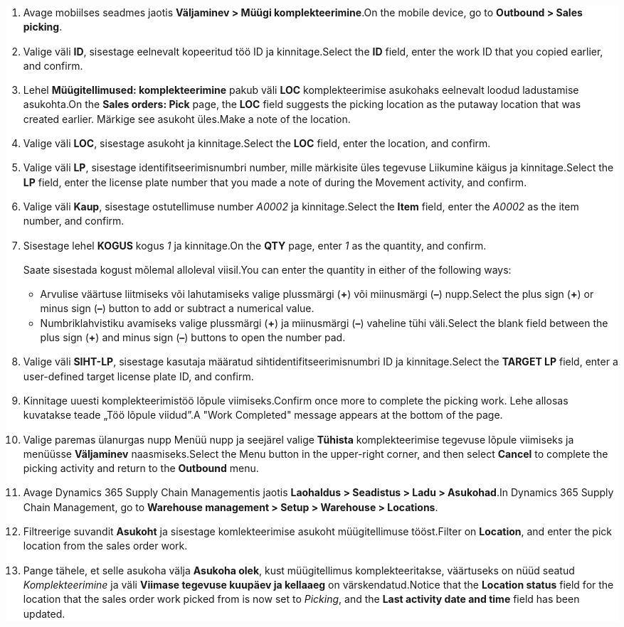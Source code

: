 1. <span data-ttu-id="4e674-216">Avage mobiilses seadmes jaotis **Väljaminev \> Müügi komplekteerimine**.</span><span class="sxs-lookup"><span data-stu-id="4e674-216">On the mobile device, go to **Outbound \> Sales picking**.</span></span>
1. <span data-ttu-id="4e674-217">Valige väli **ID**, sisestage eelnevalt kopeeritud töö ID ja kinnitage.</span><span class="sxs-lookup"><span data-stu-id="4e674-217">Select the **ID** field, enter the work ID that you copied earlier, and confirm.</span></span>
1. <span data-ttu-id="4e674-218">Lehel **Müügitellimused: komplekteerimine** pakub väli **LOC** komplekteerimise asukohaks eelnevalt loodud ladustamise asukohta.</span><span class="sxs-lookup"><span data-stu-id="4e674-218">On the **Sales orders: Pick** page, the **LOC** field suggests the picking location as the putaway location that was created earlier.</span></span> <span data-ttu-id="4e674-219">Märkige see asukoht üles.</span><span class="sxs-lookup"><span data-stu-id="4e674-219">Make a note of the location.</span></span>
1. <span data-ttu-id="4e674-220">Valige väli **LOC**, sisestage asukoht ja kinnitage.</span><span class="sxs-lookup"><span data-stu-id="4e674-220">Select the **LOC** field, enter the location, and confirm.</span></span>
1. <span data-ttu-id="4e674-221">Valige väli **LP**, sisestage identifitseerimisnumbri number, mille märkisite üles tegevuse Liikumine käigus ja kinnitage.</span><span class="sxs-lookup"><span data-stu-id="4e674-221">Select the **LP** field, enter the license plate number that you made a note of during the Movement activity, and confirm.</span></span>
1. <span data-ttu-id="4e674-222">Valige väli **Kaup**, sisestage ostutellimuse number *A0002* ja kinnitage.</span><span class="sxs-lookup"><span data-stu-id="4e674-222">Select the **Item** field, enter the *A0002* as the item number, and confirm.</span></span>
1. <span data-ttu-id="4e674-223">Sisestage lehel **KOGUS** kogus *1* ja kinnitage.</span><span class="sxs-lookup"><span data-stu-id="4e674-223">On the **QTY** page, enter *1* as the quantity, and confirm.</span></span>

    <span data-ttu-id="4e674-224">Saate sisestada kogust mõlemal alloleval viisil.</span><span class="sxs-lookup"><span data-stu-id="4e674-224">You can enter the quantity in either of the following ways:</span></span>

    - <span data-ttu-id="4e674-225">Arvulise väärtuse liitmiseks või lahutamiseks valige plussmärgi (**+**) või miinusmärgi (**–**) nupp.</span><span class="sxs-lookup"><span data-stu-id="4e674-225">Select the plus sign (**+**) or minus sign (**–**) button to add or subtract a numerical value.</span></span>
    - <span data-ttu-id="4e674-226">Numbriklahvistiku avamiseks valige plussmärgi (**+**) ja miinusmärgi (**–**) vaheline tühi väli.</span><span class="sxs-lookup"><span data-stu-id="4e674-226">Select the blank field between the plus sign (**+**) and minus sign (**–**) buttons to open the number pad.</span></span>

1. <span data-ttu-id="4e674-227">Valige väli **SIHT-LP**, sisestage kasutaja määratud sihtidentifitseerimisnumbri ID ja kinnitage.</span><span class="sxs-lookup"><span data-stu-id="4e674-227">Select the **TARGET LP** field, enter a user-defined target license plate ID, and confirm.</span></span>
1. <span data-ttu-id="4e674-228">Kinnitage uuesti komplekteerimistöö lõpule viimiseks.</span><span class="sxs-lookup"><span data-stu-id="4e674-228">Confirm once more to complete the picking work.</span></span> <span data-ttu-id="4e674-229">Lehe allosas kuvatakse teade „Töö lõpule viidud”.</span><span class="sxs-lookup"><span data-stu-id="4e674-229">A "Work Completed" message appears at the bottom of the page.</span></span>
1. <span data-ttu-id="4e674-230">Valige paremas ülanurgas nupp Menüü nupp ja seejärel valige **Tühista** komplekteerimise tegevuse lõpule viimiseks ja menüüsse **Väljaminev** naasmiseks.</span><span class="sxs-lookup"><span data-stu-id="4e674-230">Select the Menu button in the upper-right corner, and then select **Cancel** to complete the picking activity and return to the **Outbound** menu.</span></span>
1. <span data-ttu-id="4e674-231">Avage Dynamics 365 Supply Chain Managementis jaotis **Laohaldus \> Seadistus \> Ladu \> Asukohad**.</span><span class="sxs-lookup"><span data-stu-id="4e674-231">In Dynamics 365 Supply Chain Management, go to **Warehouse management \> Setup \> Warehouse \> Locations**.</span></span>
1. <span data-ttu-id="4e674-232">Filtreerige suvandit **Asukoht** ja sisestage komlekteerimise asukoht müügitellimuse tööst.</span><span class="sxs-lookup"><span data-stu-id="4e674-232">Filter on **Location**, and enter the pick location from the sales order work.</span></span>
1. <span data-ttu-id="4e674-233">Pange tähele, et selle asukoha välja **Asukoha olek**, kust müügitellimus komplekteeritakse, väärtuseks on nüüd seatud *Komplekteerimine* ja väli **Viimase tegevuse kuupäev ja kellaaeg** on värskendatud.</span><span class="sxs-lookup"><span data-stu-id="4e674-233">Notice that the **Location status** field for the location that the sales order work picked from is now set to *Picking*, and the **Last activity date and time** field has been updated.</span></span>
